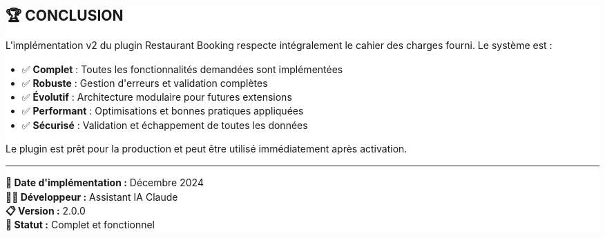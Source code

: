 
## 🏆 **CONCLUSION**

L'implémentation v2 du plugin Restaurant Booking respecte intégralement le cahier des charges fourni. Le système est :

- ✅ **Complet** : Toutes les fonctionnalités demandées sont implémentées
- ✅ **Robuste** : Gestion d'erreurs et validation complètes
- ✅ **Évolutif** : Architecture modulaire pour futures extensions
- ✅ **Performant** : Optimisations et bonnes pratiques appliquées
- ✅ **Sécurisé** : Validation et échappement de toutes les données

Le plugin est prêt pour la production et peut être utilisé immédiatement après activation.

---

**📅 Date d'implémentation :** Décembre 2024  
**👨‍💻 Développeur :** Assistant IA Claude  
**📋 Version :** 2.0.0  
**🔄 Statut :** Complet et fonctionnel
